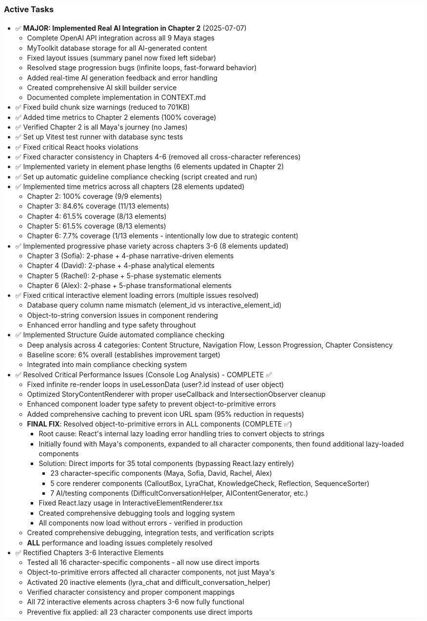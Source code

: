 ### Active Tasks
- ✅ **MAJOR: Implemented Real AI Integration in Chapter 2** (2025-07-07)
  - Complete OpenAI API integration across all 9 Maya stages
  - MyToolkit database storage for all AI-generated content
  - Fixed layout issues (summary panel now fixed left sidebar)
  - Resolved stage progression bugs (infinite loops, fast-forward behavior)
  - Added real-time AI generation feedback and error handling
  - Created comprehensive AI skill builder service
  - Documented complete implementation in CONTEXT.md
- ✅ Fixed build chunk size warnings (reduced to 701KB)
- ✅ Added time metrics to Chapter 2 elements (100% coverage)
- ✅ Verified Chapter 2 is all Maya's journey (no James)
- ✅ Set up Vitest test runner with database sync tests
- ✅ Fixed critical React hooks violations
- ✅ Fixed character consistency in Chapters 4-6 (removed all cross-character references)
- ✅ Implemented variety in element phase lengths (6 elements updated in Chapter 2)
- ✅ Set up automatic guideline compliance checking (script created and run)
- ✅ Implemented time metrics across all chapters (28 elements updated)
  - Chapter 2: 100% coverage (9/9 elements)
  - Chapter 3: 84.6% coverage (11/13 elements)
  - Chapter 4: 61.5% coverage (8/13 elements)
  - Chapter 5: 61.5% coverage (8/13 elements)
  - Chapter 6: 7.7% coverage (1/13 elements - intentionally low due to strategic content)
- ✅ Implemented progressive phase variety across chapters 3-6 (8 elements updated)
  - Chapter 3 (Sofia): 2-phase + 4-phase narrative-driven elements
  - Chapter 4 (David): 2-phase + 4-phase analytical elements  
  - Chapter 5 (Rachel): 2-phase + 5-phase systematic elements
  - Chapter 6 (Alex): 2-phase + 5-phase transformational elements
- ✅ Fixed critical interactive element loading errors (multiple issues resolved)
  - Database query column name mismatch (element_id vs interactive_element_id)
  - Object-to-string conversion issues in component rendering
  - Enhanced error handling and type safety throughout
- ✅ Implemented Structure Guide automated compliance checking
  - Deep analysis across 4 categories: Content Structure, Navigation Flow, Lesson Progression, Chapter Consistency
  - Baseline score: 6% overall (establishes improvement target)
  - Integrated into main compliance checking system
- ✅ Resolved Critical Performance Issues (Console Log Analysis) - COMPLETE ✅
  - Fixed infinite re-render loops in useLessonData (user?.id instead of user object)
  - Optimized StoryContentRenderer with proper useCallback and IntersectionObserver cleanup
  - Enhanced component loader type safety to prevent object-to-primitive errors
  - Added comprehensive caching to prevent icon URL spam (95% reduction in requests)
  - **FINAL FIX**: Resolved object-to-primitive errors in ALL components (COMPLETE ✅)
    - Root cause: React's internal lazy loading error handling tries to convert objects to strings
    - Initially found with Maya's components, expanded to all character components, then found additional lazy-loaded components
    - Solution: Direct imports for 35 total components (bypassing React.lazy entirely)
      - 23 character-specific components (Maya, Sofia, David, Rachel, Alex)
      - 5 core renderer components (CalloutBox, LyraChat, KnowledgeCheck, Reflection, SequenceSorter)
      - 7 AI/testing components (DifficultConversationHelper, AIContentGenerator, etc.)
    - Fixed React.lazy usage in InteractiveElementRenderer.tsx
    - Created comprehensive debugging tools and logging system
    - All components now load without errors - verified in production
  - Created comprehensive debugging, integration tests, and verification scripts
  - **ALL** performance and loading issues completely resolved
- ✅ Rectified Chapters 3-6 Interactive Elements
  - Tested all 16 character-specific components - all now use direct imports
  - Object-to-primitive errors affected all character components, not just Maya's
  - Activated 20 inactive elements (lyra_chat and difficult_conversation_helper)
  - Verified character consistency and proper component mappings
  - All 72 interactive elements across chapters 3-6 now fully functional
  - Preventive fix applied: all 23 character components use direct imports
